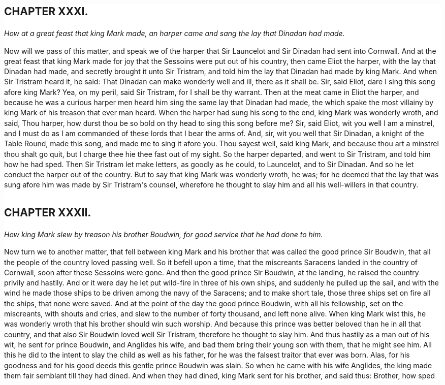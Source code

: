 
CHAPTER XXXI.
-------------

_How at a great feast that king Mark made, an harper came and sang the
lay that Dinadan had made._

Now will we pass of this matter, and speak we of the harper that Sir
Launcelot and Sir Dinadan had sent into Cornwall. And at the great
feast that king Mark made for joy that the Sessoins were put out of his
country, then came Eliot the harper, with the lay that Dinadan had
made, and secretly brought it unto Sir Tristram, and told him the lay
that Dinadan had made by king Mark. And when Sir Tristram heard it, he
said: That Dinadan can make wonderly well and ill, there as it shall
be. Sir, said Eliot, dare I sing this song afore king Mark? Yea, on my
peril, said Sir Tristram, for I shall be thy warrant. Then at the meat
came in Eliot the harper, and because he was a curious harper men heard
him sing the same lay that Dinadan had made, the which spake the most
villainy by king Mark of his treason that ever man heard. When the
harper had sung his song to the end, king Mark was wonderly wroth, and
said, Thou harper, how durst thou be so bold on thy head to sing this
song before me? Sir, said Eliot, wit you well I am a minstrel, and I
must do as I am commanded of these lords that I bear the arms of. And,
sir, wit you well that Sir Dinadan, a knight of the Table Round, made
this song, and made me to sing it afore you. Thou sayest well, said
king Mark, and because thou art a minstrel thou shalt go quit, but I
charge thee hie thee fast out of my sight. So the harper departed, and
went to Sir Tristram, and told him how he had sped. Then Sir Tristram
let make letters, as goodly as he could, to Launcelot, and to Sir
Dinadan. And so he let conduct the harper out of the country. But to
say that king Mark was wonderly wroth, he was; for he deemed that the
lay that was sung afore him was made by Sir Tristram's counsel,
wherefore he thought to slay him and all his well-willers in that
country.


CHAPTER XXXII.
--------------

_How king Mark slew by treason his brother Boudwin, for good service
that he had done to him._

Now turn we to another matter, that fell between king Mark and his
brother that was called the good prince Sir Boudwin, that all the
people of the country loved passing well. So it befell upon a time,
that the miscreants Saracens landed in the country of Cornwall, soon
after these Sessoins were gone. And then the good prince Sir Boudwin,
at the landing, he raised the country privily and hastily. And or it
were day he let put wild-fire in three of his own ships, and suddenly
he pulled up the sail, and with the wind he made those ships to be
driven among the navy of the Saracens; and to make short tale, those
three ships set on fire all the ships, that none were saved. And at the
point of the day the good prince Boudwin, with all his fellowship, set
on the miscreants, with shouts and cries, and slew to the number of
forty thousand, and left none alive. When king Mark wist this, he was
wonderly wroth that his brother should win such worship. And because
this prince was better beloved than he in all that country, and that
also Sir Boudwin loved well Sir Tristram, therefore he thought to slay
him. And thus hastily as a man out of his wit, he sent for prince
Boudwin, and Anglides his wife, and bad them bring their young son with
them, that he might see him. All this he did to the intent to slay the
child as well as his father, for he was the falsest traitor that ever
was born. Alas, for his goodness and for his good deeds this gentle
prince Boudwin was slain. So when he came with his wife Anglides, the
king made them fair semblant till they had dined. And when they had
dined, king Mark sent for his brother, and said thus: Brother, how sped